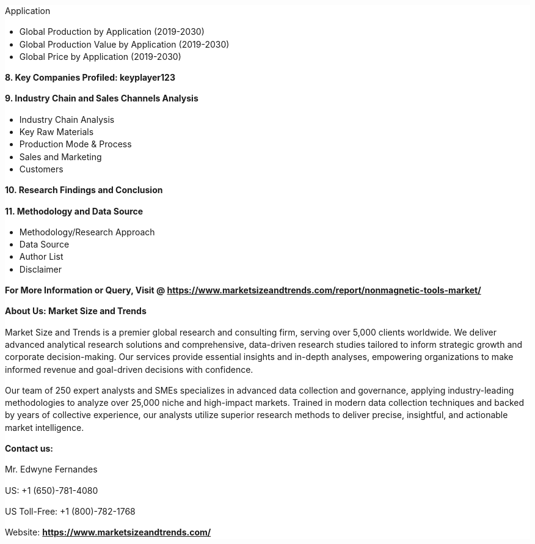 Application</strong></p><ul><li>Global Production by Application (2019-2030)</li><li>Global Production Value by Application (2019-2030)</li><li>Global Price by Application (2019-2030)</li></ul><p><strong>8. Key Companies Profiled: keyplayer123</strong></p><p><strong>9. Industry Chain and Sales Channels Analysis</strong></p><ul><li>Industry Chain Analysis</li><li>Key Raw Materials</li><li>Production Mode &amp; Process</li><li>Sales and Marketing</li><li>Customers</li></ul><p><strong>10. Research Findings and Conclusion</strong></p><p><strong>11. Methodology and Data Source</strong></p><ul><li>Methodology/Research Approach</li><li>Data Source</li><li>Author List</li><li>Disclaimer</li></ul></p><p><strong>For More Information or Query, Visit @ <a href="https://www.marketsizeandtrends.com/report/nonmagnetic-tools-market/">https://www.marketsizeandtrends.com/report/nonmagnetic-tools-market/</a></strong></p><p><strong>About Us: Market Size and Trends</strong></p><p>Market Size and Trends is a premier global research and consulting firm, serving over 5,000 clients worldwide. We deliver advanced analytical research solutions and comprehensive, data-driven research studies tailored to inform strategic growth and corporate decision-making. Our services provide essential insights and in-depth analyses, empowering organizations to make informed revenue and goal-driven decisions with confidence.</p><p>Our team of 250 expert analysts and SMEs specializes in advanced data collection and governance, applying industry-leading methodologies to analyze over 25,000 niche and high-impact markets. Trained in modern data collection techniques and backed by years of collective experience, our analysts utilize superior research methods to deliver precise, insightful, and actionable market intelligence.</p><p><strong>Contact us:</strong></p><p>Mr. Edwyne Fernandes</p><p>US: +1 (650)-781-4080</p><p>US Toll-Free: +1 (800)-782-1768</p><p>Website: <strong><a href="https://www.marketsizeandtrends.com/">https://www.marketsizeandtrends.com/</a></strong></p>

